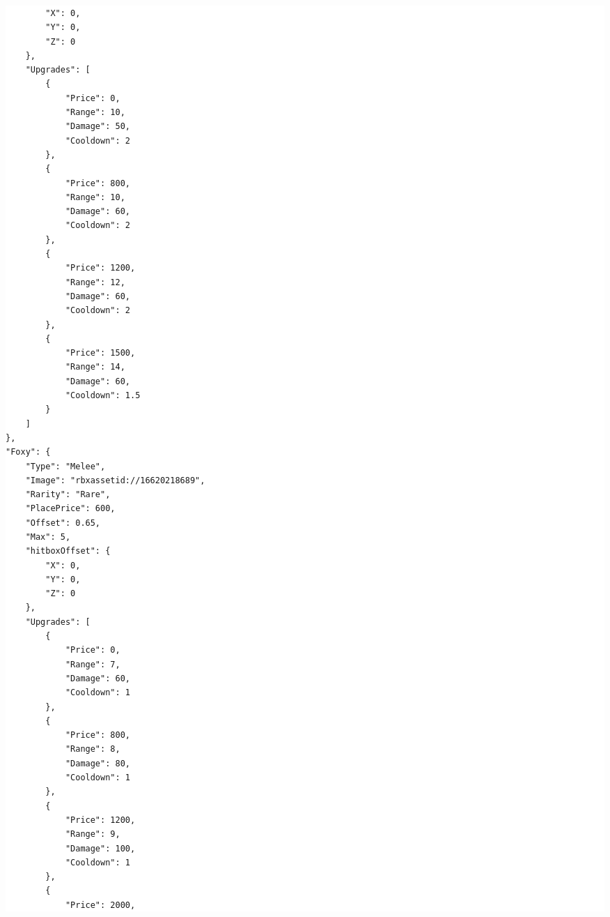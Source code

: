             "X": 0,
            "Y": 0,
            "Z": 0
        },
        "Upgrades": [
            {
                "Price": 0,
                "Range": 10,
                "Damage": 50,
                "Cooldown": 2
            },
            {
                "Price": 800,
                "Range": 10,
                "Damage": 60,
                "Cooldown": 2
            },
            {
                "Price": 1200,
                "Range": 12,
                "Damage": 60,
                "Cooldown": 2
            },
            {
                "Price": 1500,
                "Range": 14,
                "Damage": 60,
                "Cooldown": 1.5
            }
        ]
    },
    "Foxy": {
        "Type": "Melee",
        "Image": "rbxassetid://16620218689",
        "Rarity": "Rare",
        "PlacePrice": 600,
        "Offset": 0.65,
        "Max": 5,
        "hitboxOffset": {
            "X": 0,
            "Y": 0,
            "Z": 0
        },
        "Upgrades": [
            {
                "Price": 0,
                "Range": 7,
                "Damage": 60,
                "Cooldown": 1
            },
            {
                "Price": 800,
                "Range": 8,
                "Damage": 80,
                "Cooldown": 1
            },
            {
                "Price": 1200,
                "Range": 9,
                "Damage": 100,
                "Cooldown": 1
            },
            {
                "Price": 2000,
